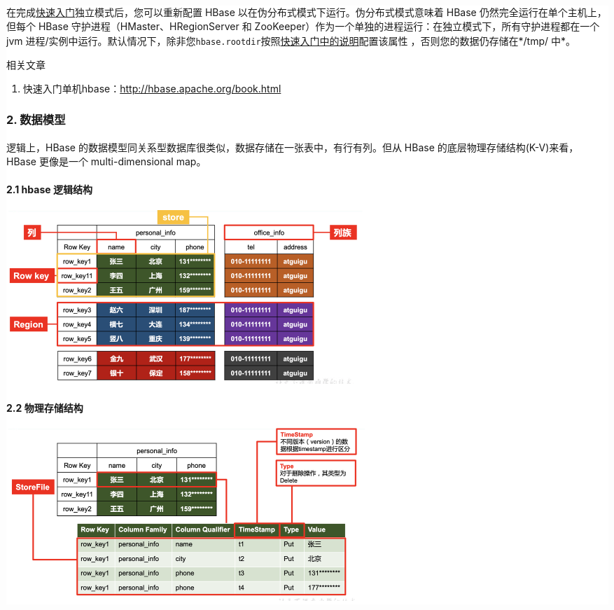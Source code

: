 在完成[快速入门](http://hbase.apache.org/book.html#quickstart)独立模式后，您可以重新配置 HBase 以在伪分布式模式下运行。伪分布式模式意味着 HBase 仍然完全运行在单个主机上，但每个 HBase 守护进程（HMaster、HRegionServer 和 ZooKeeper）作为一个单独的进程运行：在独立模式下，所有守护进程都在一个 jvm 进程/实例中运行。默认情况下，除非您`hbase.rootdir`按照[快速入门中的说明](http://hbase.apache.org/book.html#quickstart)配置该属性 ，否则您的数据仍存储在*/tmp/ 中*。

相关文章

1. 快速入门单机hbase：http://hbase.apache.org/book.html

### 2. 数据模型

逻辑上，HBase 的数据模型同关系型数据库很类似，数据存储在一张表中，有行有列。但从 HBase 的底层物理存储结构(K-V)来看，HBase 更像是一个 multi-dimensional map。

#### 2.1 hbase 逻辑结构

<img src="asserts/image-20210704173142131.png" alt="image-20210704173142131" style="zoom:50%;" /> 

#### 2.2 物理存储结构

​     <img src="asserts/image-20210704173303524.png" alt="image-20210704173303524" style="zoom:50%;" />
